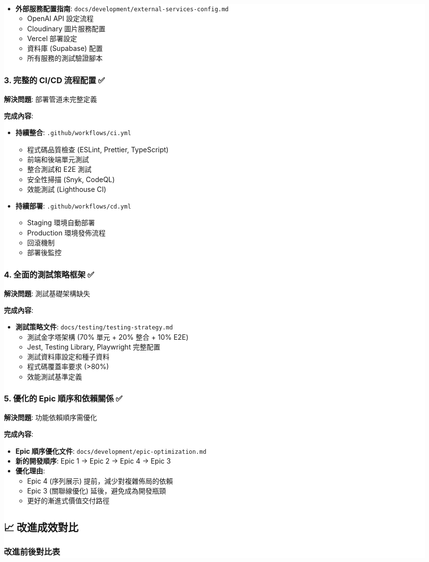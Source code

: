 - **外部服務配置指南**: `docs/development/external-services-config.md`
  - OpenAI API 設定流程
  - Cloudinary 圖片服務配置
  - Vercel 部署設定
  - 資料庫 (Supabase) 配置
  - 所有服務的測試驗證腳本

### 3. 完整的 CI/CD 流程配置 ✅

**解決問題**: 部署管道未完整定義

**完成內容**:

- **持續整合**: `.github/workflows/ci.yml`
  - 程式碼品質檢查 (ESLint, Prettier, TypeScript)
  - 前端和後端單元測試
  - 整合測試和 E2E 測試
  - 安全性掃描 (Snyk, CodeQL)
  - 效能測試 (Lighthouse CI)

- **持續部署**: `.github/workflows/cd.yml`
  - Staging 環境自動部署
  - Production 環境發佈流程
  - 回滾機制
  - 部署後監控

### 4. 全面的測試策略框架 ✅

**解決問題**: 測試基礎架構缺失

**完成內容**:

- **測試策略文件**: `docs/testing/testing-strategy.md`
  - 測試金字塔架構 (70% 單元 + 20% 整合 + 10% E2E)
  - Jest, Testing Library, Playwright 完整配置
  - 測試資料庫設定和種子資料
  - 程式碼覆蓋率要求 (>80%)
  - 效能測試基準定義

### 5. 優化的 Epic 順序和依賴關係 ✅

**解決問題**: 功能依賴順序需優化

**完成內容**:

- **Epic 順序優化文件**: `docs/development/epic-optimization.md`
- **新的開發順序**: Epic 1 → Epic 2 → Epic 4 → Epic 3
- **優化理由**:
  - Epic 4 (序列展示) 提前，減少對複雜佈局的依賴
  - Epic 3 (關聯線優化) 延後，避免成為開發瓶頸
  - 更好的漸進式價值交付路徑

## 📈 改進成效對比

### 改進前後對比表
